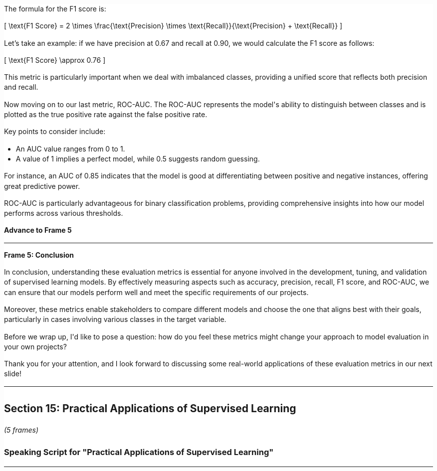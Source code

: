 The formula for the F1 score is:

\[
\text{F1 Score} = 2 \times \frac{\text{Precision} \times \text{Recall}}{\text{Precision} + \text{Recall}}
\]

Let’s take an example: if we have precision at 0.67 and recall at 0.90, we would calculate the F1 score as follows:

\[
\text{F1 Score} \approx 0.76
\]

This metric is particularly important when we deal with imbalanced classes, providing a unified score that reflects both precision and recall.

Now moving on to our last metric, ROC-AUC. The ROC-AUC represents the model's ability to distinguish between classes and is plotted as the true positive rate against the false positive rate.

Key points to consider include:
- An AUC value ranges from 0 to 1.
- A value of 1 implies a perfect model, while 0.5 suggests random guessing.

For instance, an AUC of 0.85 indicates that the model is good at differentiating between positive and negative instances, offering great predictive power.

ROC-AUC is particularly advantageous for binary classification problems, providing comprehensive insights into how our model performs across various thresholds.

**Advance to Frame 5**

---

**Frame 5: Conclusion**

In conclusion, understanding these evaluation metrics is essential for anyone involved in the development, tuning, and validation of supervised learning models. By effectively measuring aspects such as accuracy, precision, recall, F1 score, and ROC-AUC, we can ensure that our models perform well and meet the specific requirements of our projects.

Moreover, these metrics enable stakeholders to compare different models and choose the one that aligns best with their goals, particularly in cases involving various classes in the target variable.

Before we wrap up, I'd like to pose a question: how do you feel these metrics might change your approach to model evaluation in your own projects? 

Thank you for your attention, and I look forward to discussing some real-world applications of these evaluation metrics in our next slide!

---

## Section 15: Practical Applications of Supervised Learning
*(5 frames)*

### Speaking Script for "Practical Applications of Supervised Learning"

---